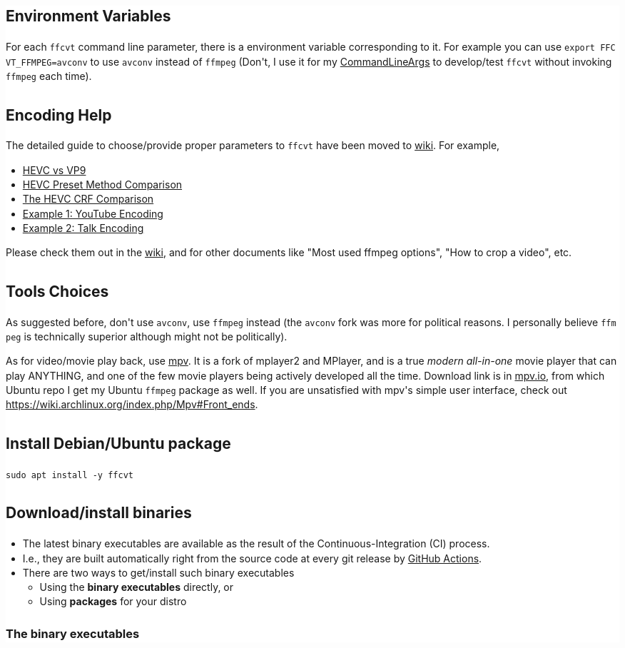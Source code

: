 

## Environment Variables

For each `ffcvt` command line parameter, there is a environment variable corresponding to it. For example you can use `export FFCVT_FFMPEG=avconv` to use `avconv` instead of `ffmpeg` (Don't, I use it for my [CommandLineArgs](https://github.com/suntong001/lang/blob/master/lang/Go/src/sys/CommandLineArgs.go) to develop/test `ffcvt` without invoking `ffmpeg` each time). 

## Encoding Help

The detailed guide to choose/provide proper parameters to `ffcvt` have been moved to [wiki](https://github.com/suntong/ffcvt/wiki/). For example,

- [HEVC vs VP9](https://github.com/suntong/ffcvt/wiki/KB:-WebM-(VP9)-Encoding#hevc-vs-vp9)
- [HEVC Preset Method Comparison](https://github.com/suntong/ffcvt/wiki/KB:-HEVC-(x265)-Encoding#preset-method-comparison)
- [The HEVC CRF Comparison](https://github.com/suntong/ffcvt/wiki/KB:-HEVC-(x265)-Encoding#the-crf-comparison)
- [Example 1: YouTube Encoding](https://github.com/suntong/ffcvt/wiki/Example:-YouTube-Encoding)
- [Example 2: Talk Encoding](https://github.com/suntong/ffcvt/wiki/Example:-Talk-Encoding)

Please check them out in the [wiki](https://github.com/suntong/ffcvt/wiki/), and for other documents like "Most used ffmpeg options", "How to crop a video", etc.

## Tools Choices

As suggested before, don't use `avconv`, use `ffmpeg` instead (the `avconv` fork was more for political reasons. I personally believe `ffmpeg` is technically superior although might not be politically).

As for video/movie play back, use [mpv](http://mpv.io/). It is a fork of mplayer2 and MPlayer, and is a true *modern* *all-in-one* movie player that can play ANYTHING, and one of the few movie players being actively developed all the time. Download link is in [mpv.io](http://mpv.io/), from which Ubuntu repo I get my Ubuntu `ffmpeg` package as well. If you are unsatisfied with mpv's simple user interface, check out https://wiki.archlinux.org/index.php/Mpv#Front_ends.

## Install Debian/Ubuntu package

    sudo apt install -y ffcvt

## Download/install binaries

- The latest binary executables are available 
as the result of the Continuous-Integration (CI) process.
- I.e., they are built automatically right from the source code at every git release by [GitHub Actions](https://docs.github.com/en/actions).
- There are two ways to get/install such binary executables
  * Using the **binary executables** directly, or
  * Using **packages** for your distro

### The binary executables
